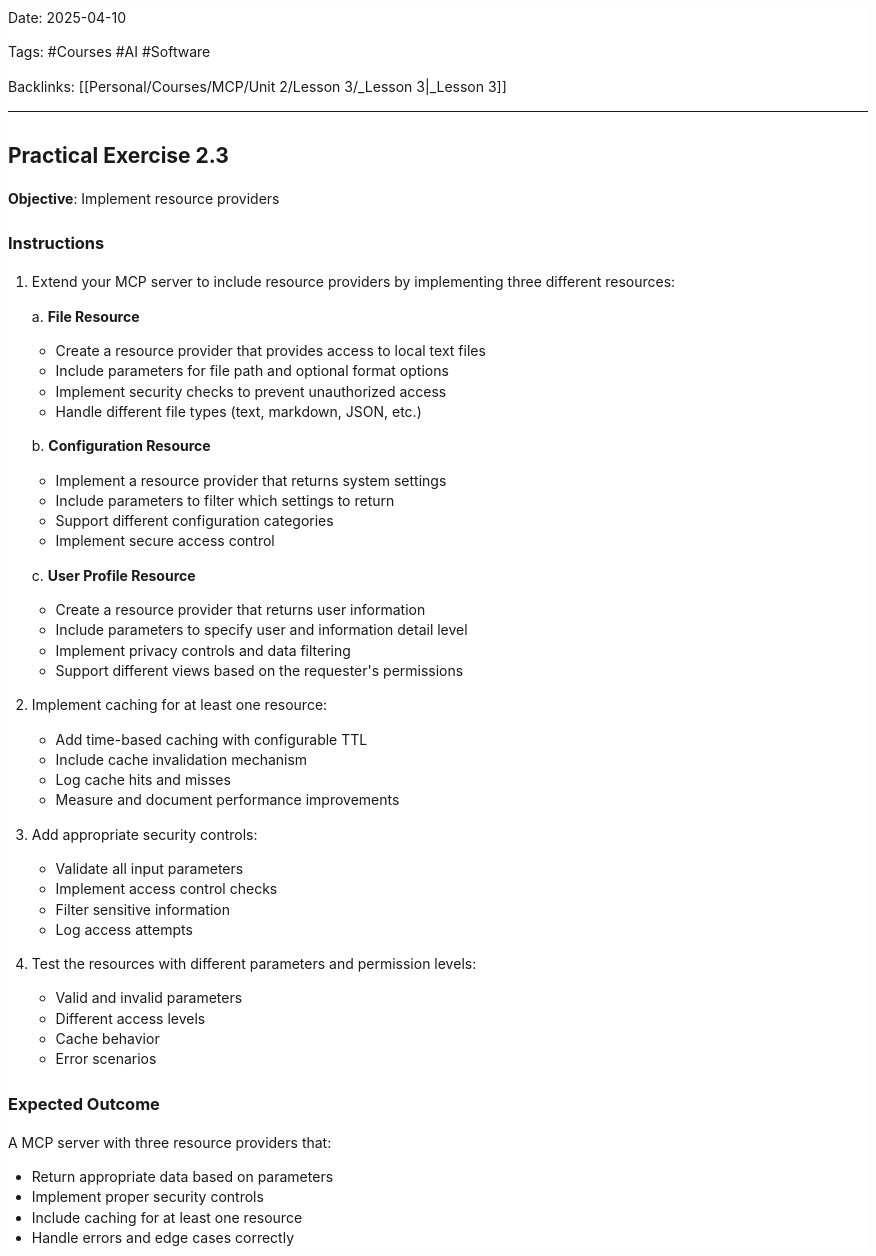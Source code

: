 
Date: 2025-04-10

Tags: #Courses #AI #Software

Backlinks: [[Personal/Courses/MCP/Unit 2/Lesson 3/_Lesson 3|_Lesson 3]]

---

## Practical Exercise 2.3

**Objective**: Implement resource providers

### Instructions

1. Extend your MCP server to include resource providers by implementing three different resources:

   a. **File Resource**
   - Create a resource provider that provides access to local text files
   - Include parameters for file path and optional format options
   - Implement security checks to prevent unauthorized access
   - Handle different file types (text, markdown, JSON, etc.)

   b. **Configuration Resource**
   - Implement a resource provider that returns system settings
   - Include parameters to filter which settings to return
   - Support different configuration categories
   - Implement secure access control

   c. **User Profile Resource**
   - Create a resource provider that returns user information
   - Include parameters to specify user and information detail level
   - Implement privacy controls and data filtering
   - Support different views based on the requester's permissions

2. Implement caching for at least one resource:
   - Add time-based caching with configurable TTL
   - Include cache invalidation mechanism
   - Log cache hits and misses
   - Measure and document performance improvements

3. Add appropriate security controls:
   - Validate all input parameters
   - Implement access control checks
   - Filter sensitive information
   - Log access attempts

4. Test the resources with different parameters and permission levels:
   - Valid and invalid parameters
   - Different access levels
   - Cache behavior
   - Error scenarios

### Expected Outcome

A MCP server with three resource providers that:
- Return appropriate data based on parameters
- Implement proper security controls
- Include caching for at least one resource
- Handle errors and edge cases correctly
